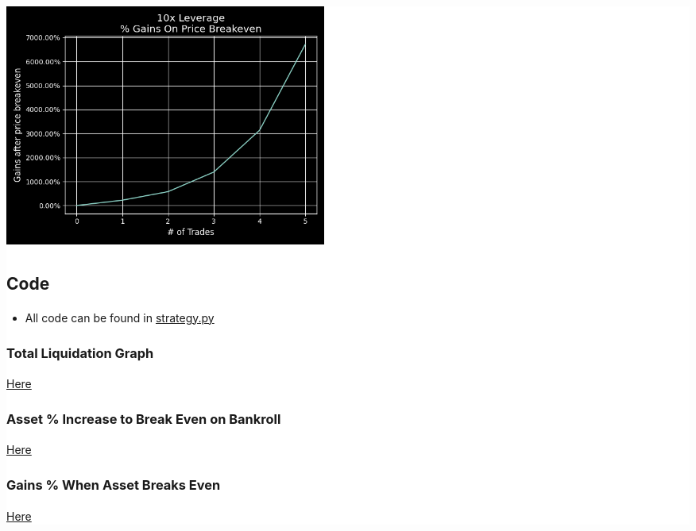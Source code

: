 <img src = 'https://github.com/cezar-r/crypto_martingayle/blob/master/imgs/10_profit_breakeven.png' height = 300 width = 400>

## Code
- All code can be found in [strategy.py](https://github.com/cezar-r/crypto_martingayle/blob/master/strategy.py)

### Total Liquidation Graph
[Here](https://github.com/cezar-r/crypto_martingayle/blob/0724c9e8cb9300b8f18ddc85f5f76e625579ac84/strategy.py#L17)

### Asset % Increase to Break Even on Bankroll
[Here](https://github.com/cezar-r/crypto_martingayle/blob/0724c9e8cb9300b8f18ddc85f5f76e625579ac84/strategy.py#L47)

### Gains % When Asset Breaks Even
[Here](https://github.com/cezar-r/crypto_martingayle/blob/0724c9e8cb9300b8f18ddc85f5f76e625579ac84/strategy.py#L75)
